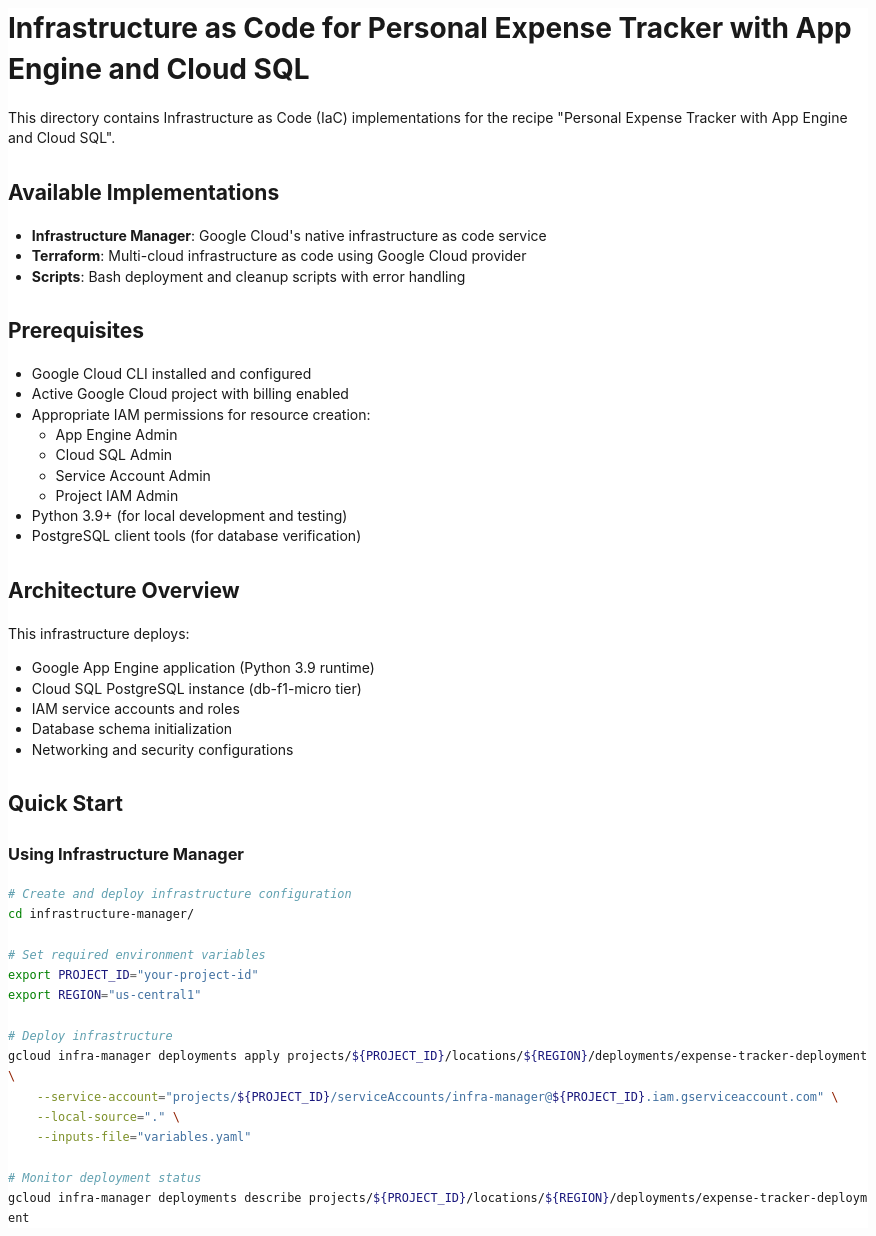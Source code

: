 # Infrastructure as Code for Personal Expense Tracker with App Engine and Cloud SQL

This directory contains Infrastructure as Code (IaC) implementations for the recipe "Personal Expense Tracker with App Engine and Cloud SQL".

## Available Implementations

- **Infrastructure Manager**: Google Cloud's native infrastructure as code service
- **Terraform**: Multi-cloud infrastructure as code using Google Cloud provider
- **Scripts**: Bash deployment and cleanup scripts with error handling

## Prerequisites

- Google Cloud CLI installed and configured
- Active Google Cloud project with billing enabled
- Appropriate IAM permissions for resource creation:
  - App Engine Admin
  - Cloud SQL Admin
  - Service Account Admin
  - Project IAM Admin
- Python 3.9+ (for local development and testing)
- PostgreSQL client tools (for database verification)

## Architecture Overview

This infrastructure deploys:
- Google App Engine application (Python 3.9 runtime)
- Cloud SQL PostgreSQL instance (db-f1-micro tier)
- IAM service accounts and roles
- Database schema initialization
- Networking and security configurations

## Quick Start

### Using Infrastructure Manager

```bash
# Create and deploy infrastructure configuration
cd infrastructure-manager/

# Set required environment variables
export PROJECT_ID="your-project-id"
export REGION="us-central1"

# Deploy infrastructure
gcloud infra-manager deployments apply projects/${PROJECT_ID}/locations/${REGION}/deployments/expense-tracker-deployment \
    --service-account="projects/${PROJECT_ID}/serviceAccounts/infra-manager@${PROJECT_ID}.iam.gserviceaccount.com" \
    --local-source="." \
    --inputs-file="variables.yaml"

# Monitor deployment status
gcloud infra-manager deployments describe projects/${PROJECT_ID}/locations/${REGION}/deployments/expense-tracker-deployment
```
